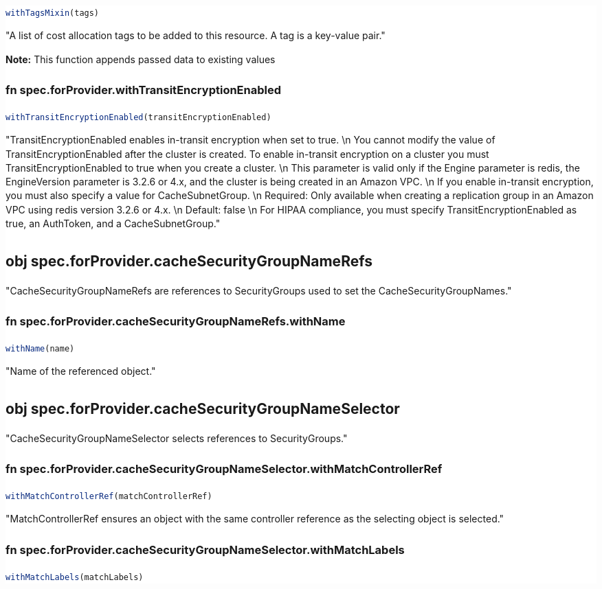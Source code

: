 ```ts
withTagsMixin(tags)
```

"A list of cost allocation tags to be added to this resource. A tag is a key-value pair."

**Note:** This function appends passed data to existing values

### fn spec.forProvider.withTransitEncryptionEnabled

```ts
withTransitEncryptionEnabled(transitEncryptionEnabled)
```

"TransitEncryptionEnabled enables in-transit encryption when set to true. \n You cannot modify the value of TransitEncryptionEnabled after the cluster is created. To enable in-transit encryption on a cluster you must TransitEncryptionEnabled to true when you create a cluster. \n This parameter is valid only if the Engine parameter is redis, the EngineVersion parameter is 3.2.6 or 4.x, and the cluster is being created in an Amazon VPC. \n If you enable in-transit encryption, you must also specify a value for CacheSubnetGroup. \n Required: Only available when creating a replication group in an Amazon VPC using redis version 3.2.6 or 4.x. \n Default: false \n For HIPAA compliance, you must specify TransitEncryptionEnabled as true, an AuthToken, and a CacheSubnetGroup."

## obj spec.forProvider.cacheSecurityGroupNameRefs

"CacheSecurityGroupNameRefs are references to SecurityGroups used to set the CacheSecurityGroupNames."

### fn spec.forProvider.cacheSecurityGroupNameRefs.withName

```ts
withName(name)
```

"Name of the referenced object."

## obj spec.forProvider.cacheSecurityGroupNameSelector

"CacheSecurityGroupNameSelector selects references to SecurityGroups."

### fn spec.forProvider.cacheSecurityGroupNameSelector.withMatchControllerRef

```ts
withMatchControllerRef(matchControllerRef)
```

"MatchControllerRef ensures an object with the same controller reference as the selecting object is selected."

### fn spec.forProvider.cacheSecurityGroupNameSelector.withMatchLabels

```ts
withMatchLabels(matchLabels)
```
